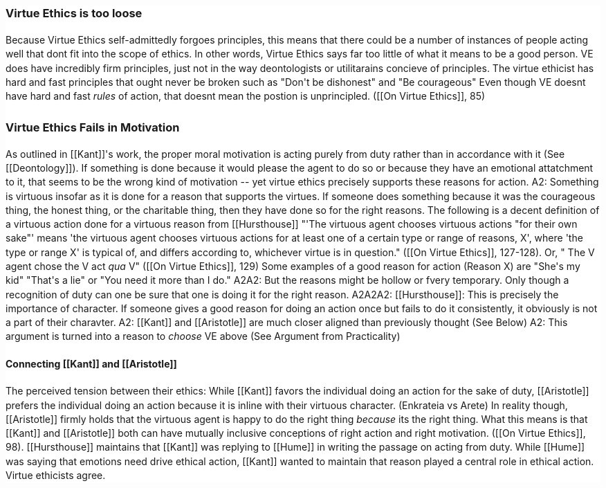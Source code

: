 ### Virtue Ethics is too loose
Because Virtue Ethics self-admittedly forgoes principles, this means that there could be a number of instances of people acting well that dont fit into the scope of ethics. In other words, Virtue Ethics says far too little of what it means to be a good person. 
	VE does have incredibly firm principles, just not in the way deontologists or utilitarains concieve of principles. The virtue ethicist has hard and fast principles that ought never be broken such as "Don't be dishonest" and "Be courageous" Even though VE doesnt have hard and fast *rules* of action, that doesnt mean the postion is unprincipled. ([[On Virtue Ethics]], 85)

### Virtue Ethics Fails in Motivation
As outlined in [[Kant]]'s work, the proper moral motivation is acting purely from duty rather than in accordance with it (See [[Deontology]]). If something is done because it would please the agent to do so or because they have an emotional attatchment to it, that seems to be the wrong kind of motivation -- yet virtue ethics precisely supports these reasons for action. 
	A2: Something is virtuous insofar as it is done for a reason that supports the virtues. If someone does something because it was the courageous thing, the honest thing, or the charitable thing, then they have done so for the right reasons. The following is a decent definition of a virtuous action done for a virtuous reason from [[Hursthouse]] 
		"'The virtuous agent chooses virtuous actions "for their own sake"' means 'the virtuous agent chooses virtuous actions for at least one of a certain type or range of reasons, X', where 'the type or range X' is typical of, and differs according to, whichever virtue is in question." ([[On Virtue Ethics]], 127-128).
		Or, " The V agent chose the V act *qua* V" ([[On Virtue Ethics]], 129)
		Some examples of a good reason for action (Reason X) are "She's my kid" "That's a lie" or "You need it more than I do."
			A2A2: But the reasons might be hollow or fvery temporary. Only though a recognition of duty can one be sure that one is doing it for the right reason.
				A2A2A2: [[Hursthouse]]: This is precisely the importance of character. If someone gives a good reason for doing an action once but fails to do it consistently, it obviously is not a part of their charavter.
	A2: [[Kant]] and [[Aristotle]] are much closer aligned than previously thought (See Below)
	A2: This argument is turned into a reason to *choose* VE above (See Argument from Practicality)

#### Connecting [[Kant]] and [[Aristotle]]
The perceived tension between their ethics: 
	While [[Kant]] favors the individual doing an action for the sake of duty, [[Aristotle]] prefers the individual doing an action because it is inline with their virtuous character. (Enkrateia vs Arete)
In reality though, [[Aristotle]] firmly holds that the virtuous agent is happy to do the right thing *because* its the right thing. What this means is that [[Kant]] and [[Aristotle]] both can have mutually inclusive conceptions of right action and right motivation. ([[On Virtue Ethics]], 98). 
[[Hursthouse]] maintains that [[Kant]] was replying to [[Hume]] in writing the passage on acting from duty. While [[Hume]] was saying that emotions need drive ethical action, [[Kant]] wanted to maintain that reason played a central role in ethical action. Virtue ethicists agree.
